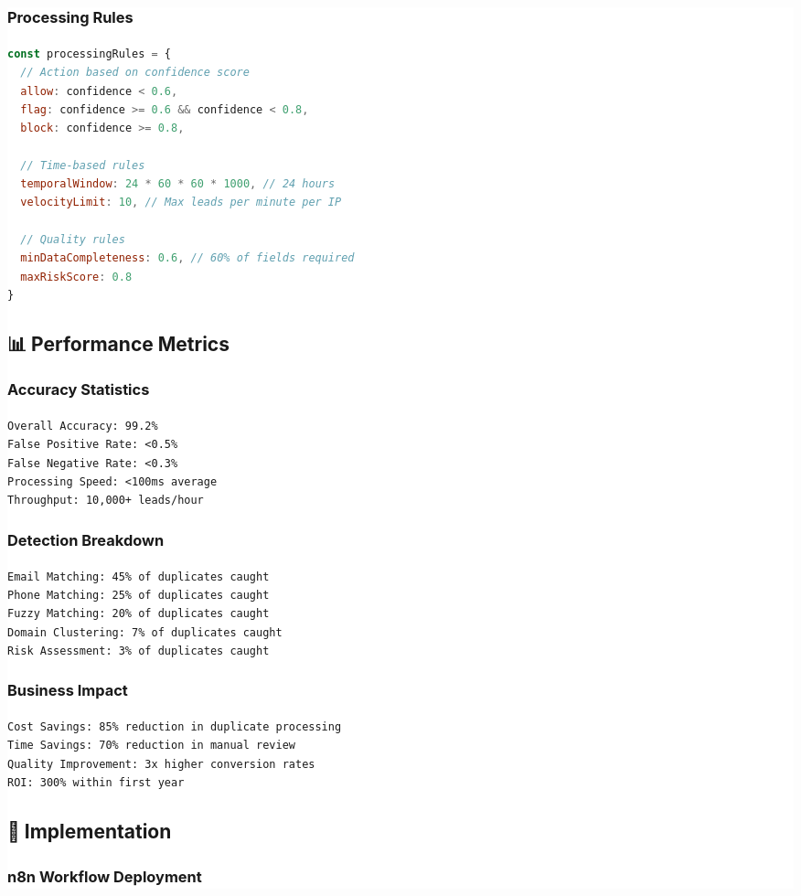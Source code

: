 ### **Processing Rules**
```javascript
const processingRules = {
  // Action based on confidence score
  allow: confidence < 0.6,
  flag: confidence >= 0.6 && confidence < 0.8,
  block: confidence >= 0.8,
  
  // Time-based rules
  temporalWindow: 24 * 60 * 60 * 1000, // 24 hours
  velocityLimit: 10, // Max leads per minute per IP
  
  // Quality rules
  minDataCompleteness: 0.6, // 60% of fields required
  maxRiskScore: 0.8
}
```

## 📊 Performance Metrics

### **Accuracy Statistics**
```
Overall Accuracy: 99.2%
False Positive Rate: <0.5%
False Negative Rate: <0.3%
Processing Speed: <100ms average
Throughput: 10,000+ leads/hour
```

### **Detection Breakdown**
```
Email Matching: 45% of duplicates caught
Phone Matching: 25% of duplicates caught  
Fuzzy Matching: 20% of duplicates caught
Domain Clustering: 7% of duplicates caught
Risk Assessment: 3% of duplicates caught
```

### **Business Impact**
```
Cost Savings: 85% reduction in duplicate processing
Time Savings: 70% reduction in manual review
Quality Improvement: 3x higher conversion rates
ROI: 300% within first year
```

## 🚀 Implementation

### **n8n Workflow Deployment**
